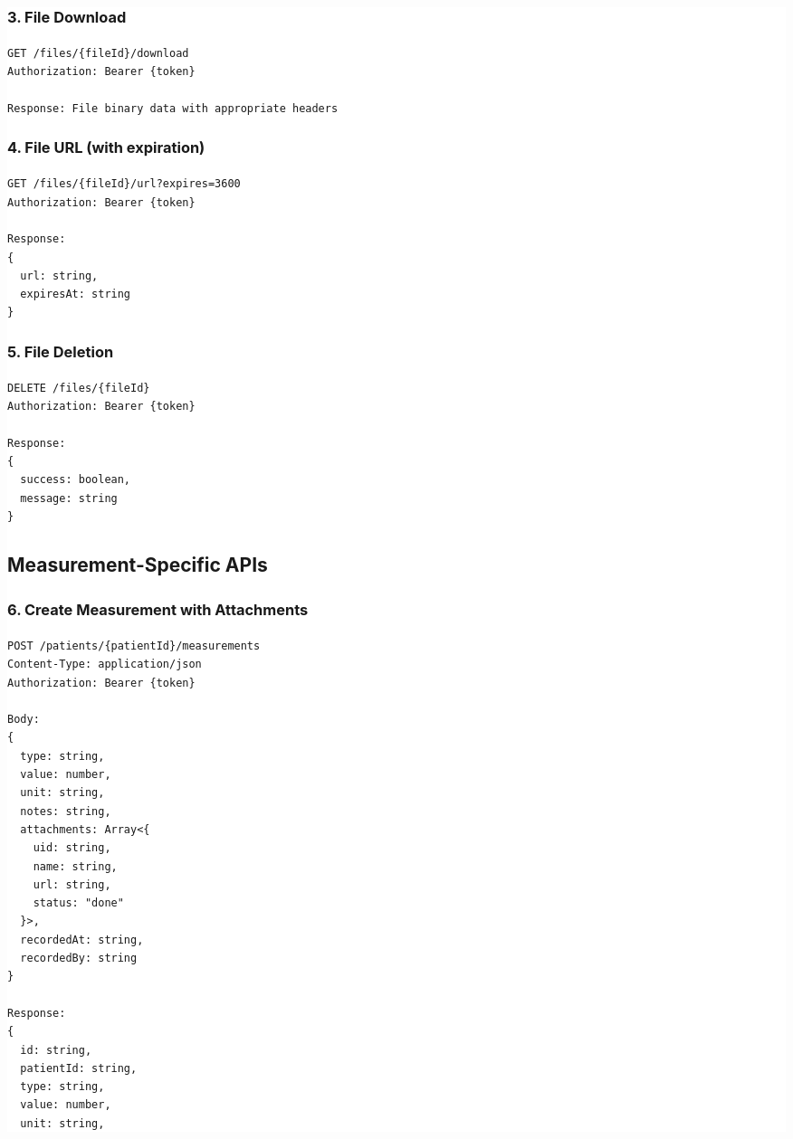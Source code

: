 ### 3. File Download
```
GET /files/{fileId}/download
Authorization: Bearer {token}

Response: File binary data with appropriate headers
```

### 4. File URL (with expiration)
```
GET /files/{fileId}/url?expires=3600
Authorization: Bearer {token}

Response:
{
  url: string,
  expiresAt: string
}
```

### 5. File Deletion
```
DELETE /files/{fileId}
Authorization: Bearer {token}

Response:
{
  success: boolean,
  message: string
}
```

## Measurement-Specific APIs

### 6. Create Measurement with Attachments
```
POST /patients/{patientId}/measurements
Content-Type: application/json
Authorization: Bearer {token}

Body:
{
  type: string,
  value: number,
  unit: string,
  notes: string,
  attachments: Array<{
    uid: string,
    name: string,
    url: string,
    status: "done"
  }>,
  recordedAt: string,
  recordedBy: string
}

Response:
{
  id: string,
  patientId: string,
  type: string,
  value: number,
  unit: string,
```